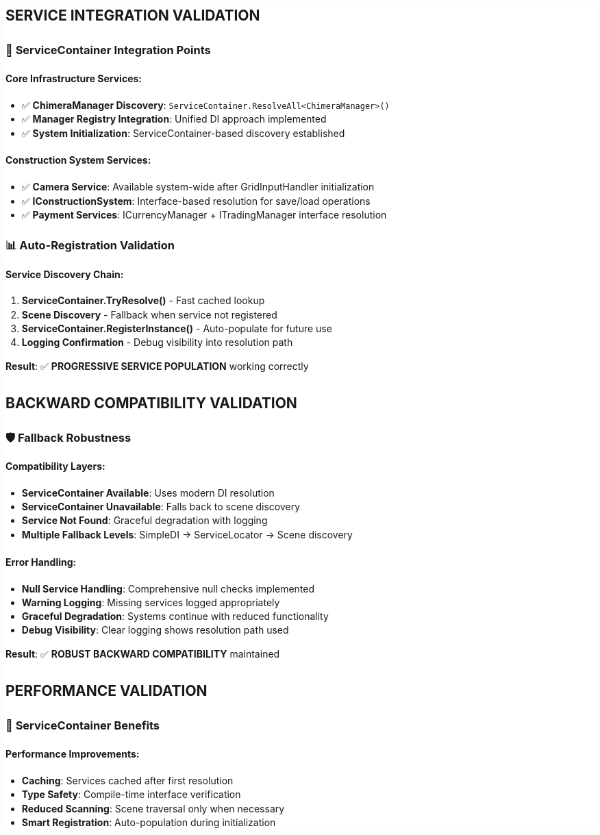 ## SERVICE INTEGRATION VALIDATION

### 🎯 **ServiceContainer Integration Points**

#### **Core Infrastructure Services**:
- ✅ **ChimeraManager Discovery**: `ServiceContainer.ResolveAll<ChimeraManager>()`
- ✅ **Manager Registry Integration**: Unified DI approach implemented
- ✅ **System Initialization**: ServiceContainer-based discovery established

#### **Construction System Services**:
- ✅ **Camera Service**: Available system-wide after GridInputHandler initialization
- ✅ **IConstructionSystem**: Interface-based resolution for save/load operations
- ✅ **Payment Services**: ICurrencyManager + ITradingManager interface resolution

### 📊 **Auto-Registration Validation**

#### **Service Discovery Chain**:
1. **ServiceContainer.TryResolve()** - Fast cached lookup
2. **Scene Discovery** - Fallback when service not registered
3. **ServiceContainer.RegisterInstance()** - Auto-populate for future use
4. **Logging Confirmation** - Debug visibility into resolution path

**Result**: ✅ **PROGRESSIVE SERVICE POPULATION** working correctly

## BACKWARD COMPATIBILITY VALIDATION

### 🛡️ **Fallback Robustness**

#### **Compatibility Layers**:
- **ServiceContainer Available**: Uses modern DI resolution
- **ServiceContainer Unavailable**: Falls back to scene discovery
- **Service Not Found**: Graceful degradation with logging
- **Multiple Fallback Levels**: SimpleDI → ServiceLocator → Scene discovery

#### **Error Handling**:
- **Null Service Handling**: Comprehensive null checks implemented
- **Warning Logging**: Missing services logged appropriately  
- **Graceful Degradation**: Systems continue with reduced functionality
- **Debug Visibility**: Clear logging shows resolution path used

**Result**: ✅ **ROBUST BACKWARD COMPATIBILITY** maintained

## PERFORMANCE VALIDATION

### 🚀 **ServiceContainer Benefits**

#### **Performance Improvements**:
- **Caching**: Services cached after first resolution
- **Type Safety**: Compile-time interface verification
- **Reduced Scanning**: Scene traversal only when necessary
- **Smart Registration**: Auto-population during initialization
